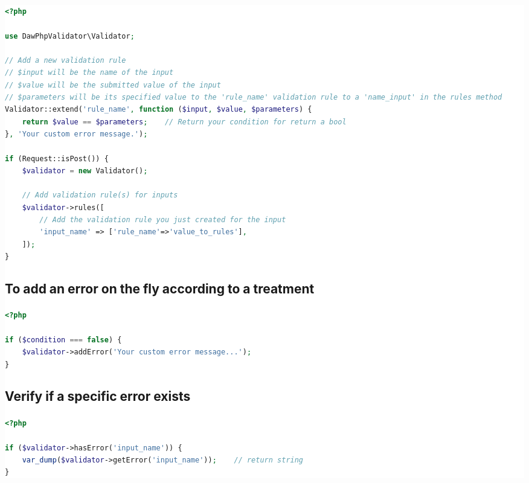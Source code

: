 ```php
<?php

use DawPhpValidator\Validator;

// Add a new validation rule
// $input will be the name of the input
// $value will be the submitted value of the input
// $parameters will be its specified value to the 'rule_name' validation rule to a 'name_input' in the rules method
Validator::extend('rule_name', function ($input, $value, $parameters) {
    return $value == $parameters;    // Return your condition for return a bool
}, 'Your custom error message.');
    
if (Request::isPost()) {
    $validator = new Validator();
    
    // Add validation rule(s) for inputs
    $validator->rules([
        // Add the validation rule you just created for the input
        'input_name' => ['rule_name'=>'value_to_rules'],
    ]);
}
```






## To add an error on the fly according to a treatment

```php
<?php

if ($condition === false) {
    $validator->addError('Your custom error message...');
}
```






## Verify if a specific error exists

```php
<?php

if ($validator->hasError('input_name')) {
    var_dump($validator->getError('input_name'));    // return string
}
```



